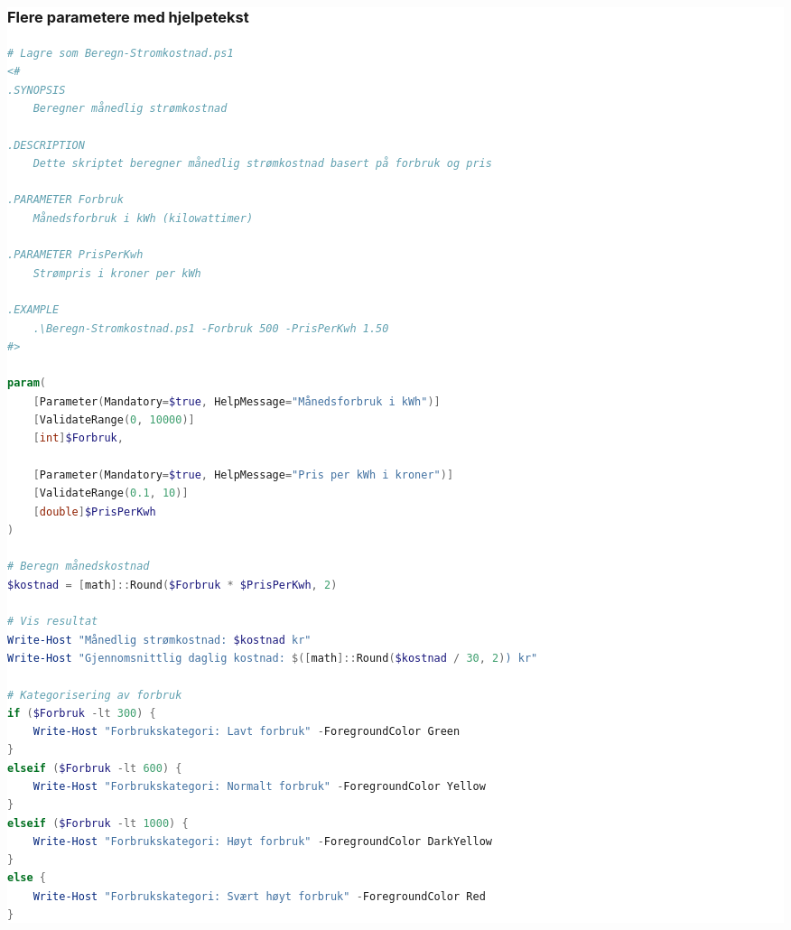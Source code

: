 ### Flere parametere med hjelpetekst

```powershell
# Lagre som Beregn-Stromkostnad.ps1
<#
.SYNOPSIS
    Beregner månedlig strømkostnad
    
.DESCRIPTION
    Dette skriptet beregner månedlig strømkostnad basert på forbruk og pris
    
.PARAMETER Forbruk
    Månedsforbruk i kWh (kilowattimer)
    
.PARAMETER PrisPerKwh
    Strømpris i kroner per kWh
    
.EXAMPLE
    .\Beregn-Stromkostnad.ps1 -Forbruk 500 -PrisPerKwh 1.50
#>

param(
    [Parameter(Mandatory=$true, HelpMessage="Månedsforbruk i kWh")]
    [ValidateRange(0, 10000)]
    [int]$Forbruk,
    
    [Parameter(Mandatory=$true, HelpMessage="Pris per kWh i kroner")]
    [ValidateRange(0.1, 10)]
    [double]$PrisPerKwh
)

# Beregn månedskostnad
$kostnad = [math]::Round($Forbruk * $PrisPerKwh, 2)

# Vis resultat
Write-Host "Månedlig strømkostnad: $kostnad kr"
Write-Host "Gjennomsnittlig daglig kostnad: $([math]::Round($kostnad / 30, 2)) kr"

# Kategorisering av forbruk
if ($Forbruk -lt 300) {
    Write-Host "Forbrukskategori: Lavt forbruk" -ForegroundColor Green
}
elseif ($Forbruk -lt 600) {
    Write-Host "Forbrukskategori: Normalt forbruk" -ForegroundColor Yellow
}
elseif ($Forbruk -lt 1000) {
    Write-Host "Forbrukskategori: Høyt forbruk" -ForegroundColor DarkYellow
}
else {
    Write-Host "Forbrukskategori: Svært høyt forbruk" -ForegroundColor Red
}
```
